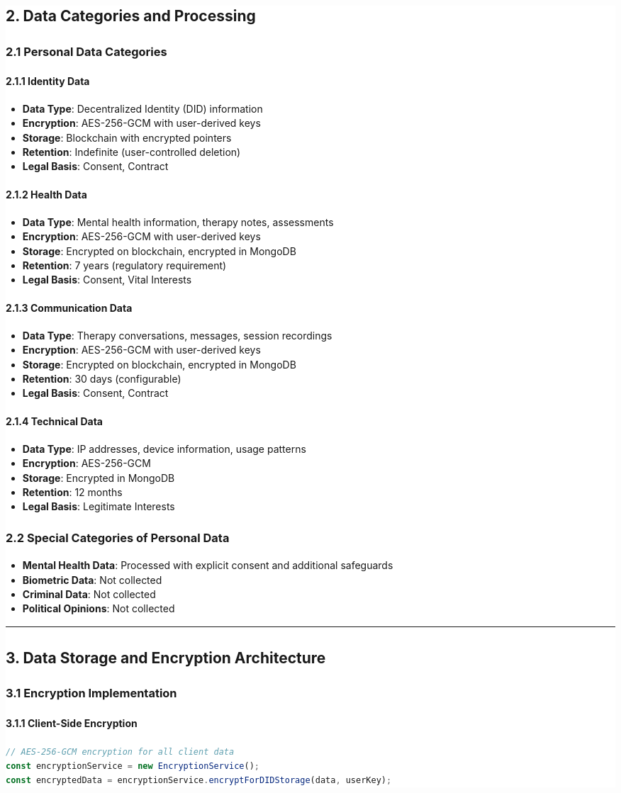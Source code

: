 
## 2. Data Categories and Processing

### 2.1 Personal Data Categories

#### 2.1.1 Identity Data
- **Data Type**: Decentralized Identity (DID) information
- **Encryption**: AES-256-GCM with user-derived keys
- **Storage**: Blockchain with encrypted pointers
- **Retention**: Indefinite (user-controlled deletion)
- **Legal Basis**: Consent, Contract

#### 2.1.2 Health Data
- **Data Type**: Mental health information, therapy notes, assessments
- **Encryption**: AES-256-GCM with user-derived keys
- **Storage**: Encrypted on blockchain, encrypted in MongoDB
- **Retention**: 7 years (regulatory requirement)
- **Legal Basis**: Consent, Vital Interests

#### 2.1.3 Communication Data
- **Data Type**: Therapy conversations, messages, session recordings
- **Encryption**: AES-256-GCM with user-derived keys
- **Storage**: Encrypted on blockchain, encrypted in MongoDB
- **Retention**: 30 days (configurable)
- **Legal Basis**: Consent, Contract

#### 2.1.4 Technical Data
- **Data Type**: IP addresses, device information, usage patterns
- **Encryption**: AES-256-GCM
- **Storage**: Encrypted in MongoDB
- **Retention**: 12 months
- **Legal Basis**: Legitimate Interests

### 2.2 Special Categories of Personal Data
- **Mental Health Data**: Processed with explicit consent and additional safeguards
- **Biometric Data**: Not collected
- **Criminal Data**: Not collected
- **Political Opinions**: Not collected

---

## 3. Data Storage and Encryption Architecture

### 3.1 Encryption Implementation

#### 3.1.1 Client-Side Encryption
```typescript
// AES-256-GCM encryption for all client data
const encryptionService = new EncryptionService();
const encryptedData = encryptionService.encryptForDIDStorage(data, userKey);
```

